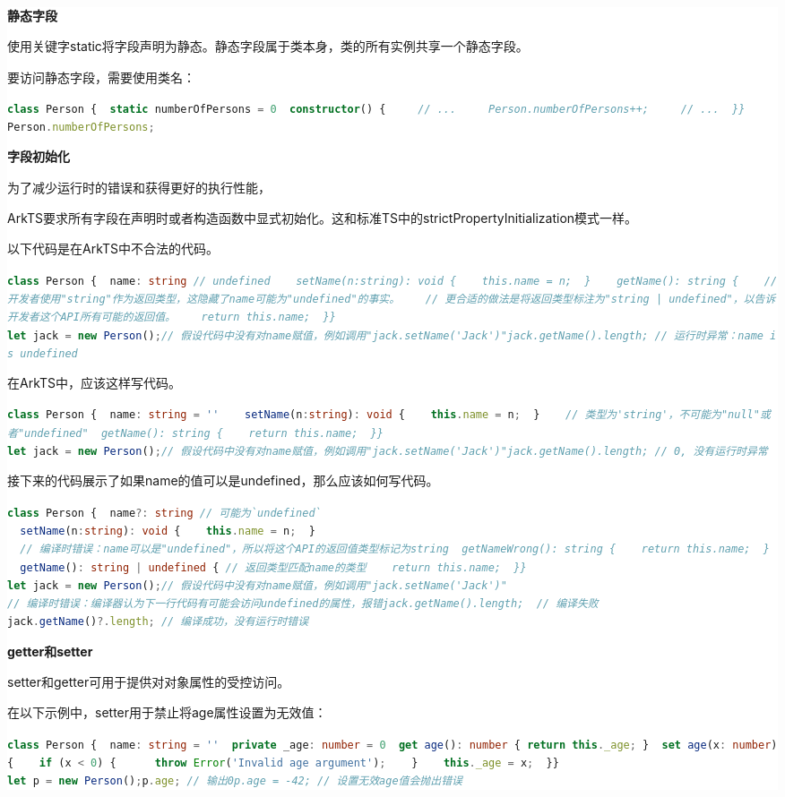 **静态字段**

使用关键字static将字段声明为静态。静态字段属于类本身，类的所有实例共享一个静态字段。

要访问静态字段，需要使用类名：

```typescript
class Person {  static numberOfPersons = 0  constructor() {     // ...     Person.numberOfPersons++;     // ...  }}
Person.numberOfPersons;
```

**字段初始化**

为了减少运行时的错误和获得更好的执行性能，

ArkTS要求所有字段在声明时或者构造函数中显式初始化。这和标准TS中的strictPropertyInitialization模式一样。

以下代码是在ArkTS中不合法的代码。

```typescript
class Person {  name: string // undefined    setName(n:string): void {    this.name = n;  }    getName(): string {    // 开发者使用"string"作为返回类型，这隐藏了name可能为"undefined"的事实。    // 更合适的做法是将返回类型标注为"string | undefined"，以告诉开发者这个API所有可能的返回值。    return this.name;  }}
let jack = new Person();// 假设代码中没有对name赋值，例如调用"jack.setName('Jack')"jack.getName().length; // 运行时异常：name is undefined
```

在ArkTS中，应该这样写代码。

```typescript
class Person {  name: string = ''    setName(n:string): void {    this.name = n;  }    // 类型为'string'，不可能为"null"或者"undefined"  getName(): string {    return this.name;  }}  
let jack = new Person();// 假设代码中没有对name赋值，例如调用"jack.setName('Jack')"jack.getName().length; // 0, 没有运行时异常
```

接下来的代码展示了如果name的值可以是undefined，那么应该如何写代码。

```typescript
class Person {  name?: string // 可能为`undefined`
  setName(n:string): void {    this.name = n;  }
  // 编译时错误：name可以是"undefined"，所以将这个API的返回值类型标记为string  getNameWrong(): string {    return this.name;  }
  getName(): string | undefined { // 返回类型匹配name的类型    return this.name;  }}
let jack = new Person();// 假设代码中没有对name赋值，例如调用"jack.setName('Jack')"
// 编译时错误：编译器认为下一行代码有可能会访问undefined的属性，报错jack.getName().length;  // 编译失败
jack.getName()?.length; // 编译成功，没有运行时错误
```

**getter和setter**

setter和getter可用于提供对对象属性的受控访问。

在以下示例中，setter用于禁止将age属性设置为无效值：

```typescript
class Person {  name: string = ''  private _age: number = 0  get age(): number { return this._age; }  set age(x: number) {    if (x < 0) {      throw Error('Invalid age argument');    }    this._age = x;  }}
let p = new Person();p.age; // 输出0p.age = -42; // 设置无效age值会抛出错误
```
